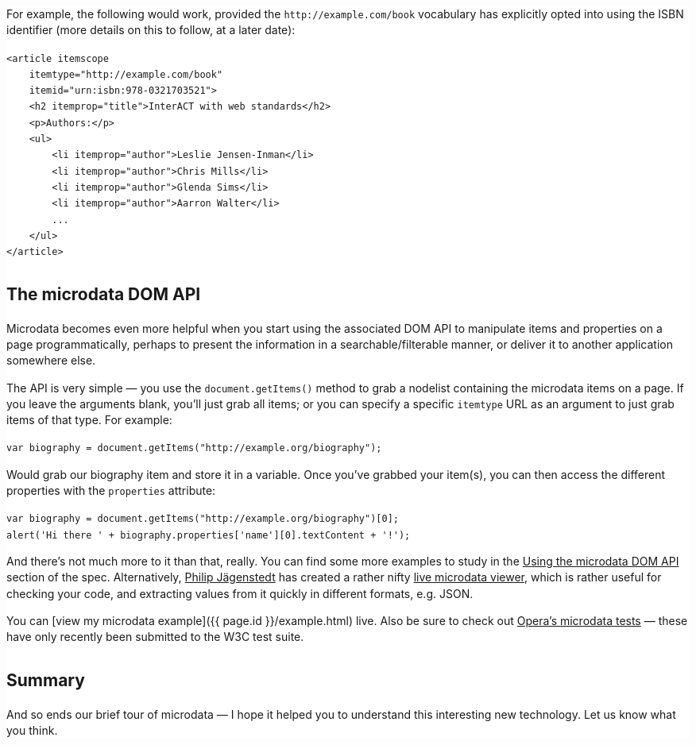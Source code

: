 For example, the following would work, provided the `http://example.com/book` vocabulary has explicitly opted into using the ISBN identifier (more details on this to follow, at a later date):</p>

	<article itemscope
	    itemtype="http://example.com/book"
	    itemid="urn:isbn:978-0321703521">
		<h2 itemprop="title">InterACT with web standards</h2>
		<p>Authors:</p>
		<ul>
			<li itemprop="author">Leslie Jensen-Inman</li>
			<li itemprop="author">Chris Mills</li>
			<li itemprop="author">Glenda Sims</li>
			<li itemprop="author">Aarron Walter</li>
			...
		</ul>
	</article>

## The microdata DOM API

Microdata becomes even more helpful when you start using the associated DOM API to manipulate items and properties on a page programmatically, perhaps to present the information in a searchable/filterable manner, or deliver it to another application somewhere else.

The API is very simple — you use the `document.getItems()` method to grab a nodelist containing the microdata items on a page. If you leave the arguments blank, you’ll just grab all items; or you can specify a specific `itemtype` URL as an argument to just grab items of that type. For example:

	var biography = document.getItems("http://example.org/biography");

Would grab our biography item and store it in a variable. Once you’ve grabbed your item(s), you can then access the different properties with the `properties` attribute:

	var biography = document.getItems("http://example.org/biography")[0];
	alert('Hi there ' + biography.properties['name'][0].textContent + '!');

And there’s not much more to it than that, really. You can find some more examples to study in the [Using the microdata DOM API](https://html.spec.whatwg.org/multipage/microdata.html#using-the-microdata-dom-api) section of the spec. Alternatively, [Philip Jägenstedt](http://blog.foolip.org/) has created a rather nifty [live microdata viewer](http://foolip.org/microdatajs/live/), which is rather useful for checking your code, and extracting values from it quickly in different formats, e.g. JSON.

You can [view my microdata example]({{ page.id }}/example.html) live. Also be sure to check out [Opera’s microdata tests](http://w3c-test.org/html/tests/submission/Opera/microdata/001.html) — these have only recently been submitted to the W3C test suite.

## Summary

And so ends our brief tour of microdata — I hope it helped you to understand this interesting new technology. Let us know what you think.
